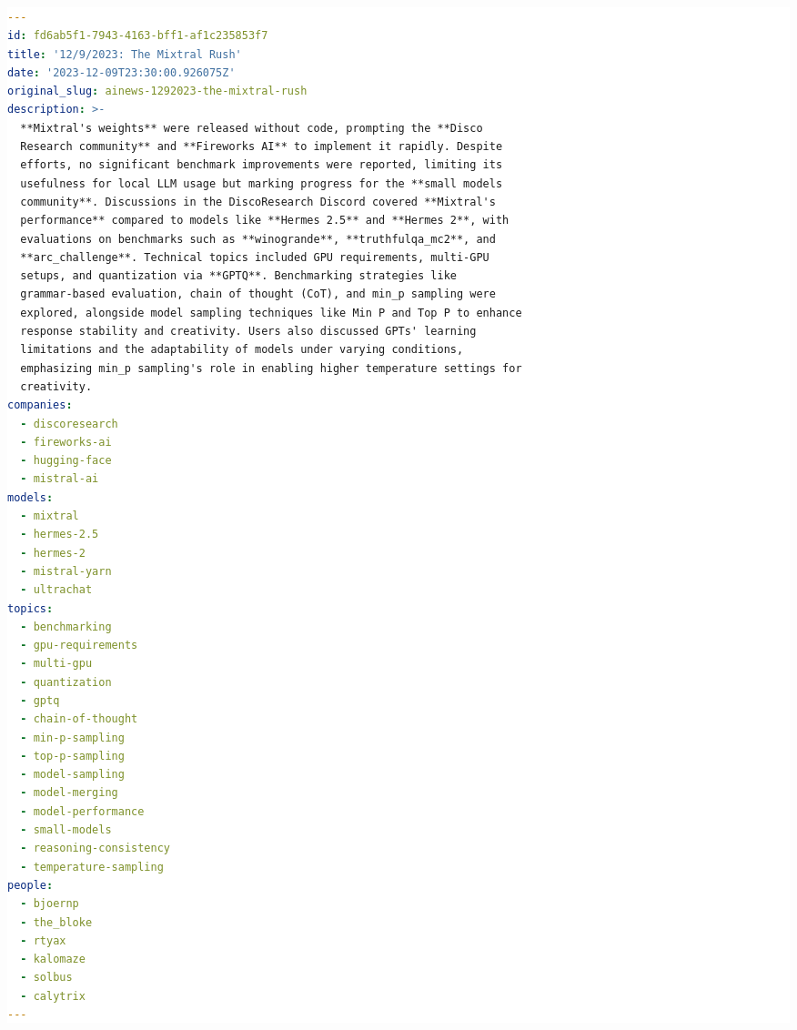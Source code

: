 ```yaml
---
id: fd6ab5f1-7943-4163-bff1-af1c235853f7
title: '12/9/2023: The Mixtral Rush'
date: '2023-12-09T23:30:00.926075Z'
original_slug: ainews-1292023-the-mixtral-rush
description: >-
  **Mixtral's weights** were released without code, prompting the **Disco
  Research community** and **Fireworks AI** to implement it rapidly. Despite
  efforts, no significant benchmark improvements were reported, limiting its
  usefulness for local LLM usage but marking progress for the **small models
  community**. Discussions in the DiscoResearch Discord covered **Mixtral's
  performance** compared to models like **Hermes 2.5** and **Hermes 2**, with
  evaluations on benchmarks such as **winogrande**, **truthfulqa_mc2**, and
  **arc_challenge**. Technical topics included GPU requirements, multi-GPU
  setups, and quantization via **GPTQ**. Benchmarking strategies like
  grammar-based evaluation, chain of thought (CoT), and min_p sampling were
  explored, alongside model sampling techniques like Min P and Top P to enhance
  response stability and creativity. Users also discussed GPTs' learning
  limitations and the adaptability of models under varying conditions,
  emphasizing min_p sampling's role in enabling higher temperature settings for
  creativity.
companies:
  - discoresearch
  - fireworks-ai
  - hugging-face
  - mistral-ai
models:
  - mixtral
  - hermes-2.5
  - hermes-2
  - mistral-yarn
  - ultrachat
topics:
  - benchmarking
  - gpu-requirements
  - multi-gpu
  - quantization
  - gptq
  - chain-of-thought
  - min-p-sampling
  - top-p-sampling
  - model-sampling
  - model-merging
  - model-performance
  - small-models
  - reasoning-consistency
  - temperature-sampling
people:
  - bjoernp
  - the_bloke
  - rtyax
  - kalomaze
  - solbus
  - calytrix
---
```
